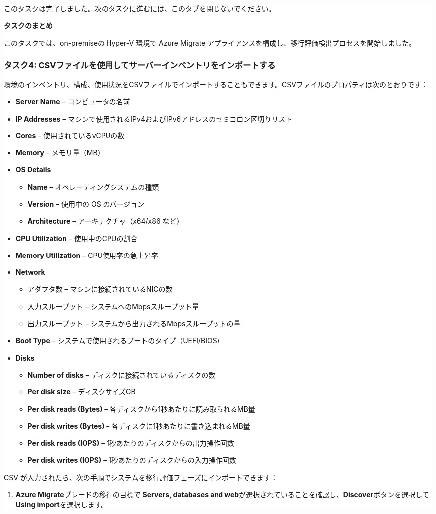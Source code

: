 このタスクは完了しました。次のタスクに進むには、このタブを閉じないでください。

**タスクのまとめ**

このタスクでは、on-premiseの Hyper-V 環境で Azure Migrate
アプライアンスを構成し、移行評価検出プロセスを開始しました。

### タスク4: CSVファイルを使用してサーバーインベントリをインポートする

環境のインベントリ、構成、使用状況をCSVファイルでインポートすることもできます。CSVファイルのプロパティは次のとおりです：

- **Server Name** – コンピュータの名前

- **IP Addresses** –
  マシンで使用されるIPv4およびIPv6アドレスのセミコロン区切りリスト

- **Cores** – 使用されているvCPUの数

- **Memory** – メモリ量（MB）

- **OS Details**

  - **Name** – オペレーティングシステムの種類

  - **Version** – 使用中の OS のバージョン

  - **Architecture** – アーキテクチャ（x64/x86 など）

- **CPU Utilization** – 使用中のCPUの割合

- **Memory Utilization** – CPU使用率の急上昇率

- **Network**

  - アダプタ数 – マシンに接続されているNICの数

  - 入力スループット – システムへのMbpsスループット量

  - 出力スループット – システムから出力されるMbpsスループットの量

- **Boot Type** – システムで使用されるブートのタイプ（UEFI/BIOS）

- **Disks**

  - **Number of disks** – ディスクに接続されているディスクの数

  - **Per disk size** – ディスクサイズGB

  - **Per disk reads (Bytes)** –
    各ディスクから1秒あたりに読み取られるMB量

  - **Per disk writes (Bytes)** –
    各ディスクに1秒あたりに書き込まれるMB量

  - **Per disk reads (IOPS)** – 1秒あたりのディスクからの出力操作回数

  - **Per disk writes (IOPS)** – 1秒あたりのディスクからの入力操作回数

CSV
が入力されたら、次の手順でシステムを移行評価フェーズにインポートできます：

1.  **Azure Migrate**ブレードの移行の目標で **Servers, databases and
    web**が選択されていることを確認し、**Discover**ボタンを選択して**Using
    import**を選択します。
